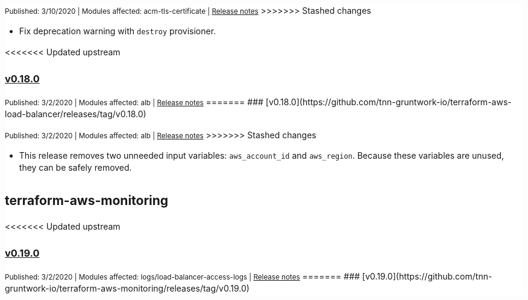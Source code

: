 <p style={{marginTop: "-20px", marginBottom: "10px"}}>
  <small>Published: 3/10/2020 | Modules affected: acm-tls-certificate | <a href="https://github.com/tnn-gruntwork-io/terraform-aws-load-balancer/releases/tag/v0.18.1">Release notes</a></small>
>>>>>>> Stashed changes
</p>

<div style={{"overflow":"hidden","textOverflow":"ellipsis","display":"-webkit-box","WebkitLineClamp":10,"lineClamp":10,"WebkitBoxOrient":"vertical"}}>

  

- Fix deprecation warning with `destroy` provisioner.



</div>


<<<<<<< Updated upstream
### [v0.18.0](https://github.com/tnn-tnn-tnn-tnn-tnn-gruntwork-io/terraform-aws-load-balancer/releases/tag/v0.18.0)

<p style={{marginTop: "-20px", marginBottom: "10px"}}>
  <small>Published: 3/2/2020 | Modules affected: alb | <a href="https://github.com/tnn-tnn-tnn-tnn-tnn-gruntwork-io/terraform-aws-load-balancer/releases/tag/v0.18.0">Release notes</a></small>
=======
### [v0.18.0](https://github.com/tnn-gruntwork-io/terraform-aws-load-balancer/releases/tag/v0.18.0)

<p style={{marginTop: "-20px", marginBottom: "10px"}}>
  <small>Published: 3/2/2020 | Modules affected: alb | <a href="https://github.com/tnn-gruntwork-io/terraform-aws-load-balancer/releases/tag/v0.18.0">Release notes</a></small>
>>>>>>> Stashed changes
</p>

<div style={{"overflow":"hidden","textOverflow":"ellipsis","display":"-webkit-box","WebkitLineClamp":10,"lineClamp":10,"WebkitBoxOrient":"vertical"}}>

  

- This release removes two unneeded input variables: `aws_account_id` and `aws_region`. Because these variables are unused, they can be safely removed.



</div>



## terraform-aws-monitoring


<<<<<<< Updated upstream
### [v0.19.0](https://github.com/tnn-tnn-tnn-tnn-tnn-gruntwork-io/terraform-aws-monitoring/releases/tag/v0.19.0)

<p style={{marginTop: "-20px", marginBottom: "10px"}}>
  <small>Published: 3/2/2020 | Modules affected: logs/load-balancer-access-logs | <a href="https://github.com/tnn-tnn-tnn-tnn-tnn-gruntwork-io/terraform-aws-monitoring/releases/tag/v0.19.0">Release notes</a></small>
=======
### [v0.19.0](https://github.com/tnn-gruntwork-io/terraform-aws-monitoring/releases/tag/v0.19.0)
